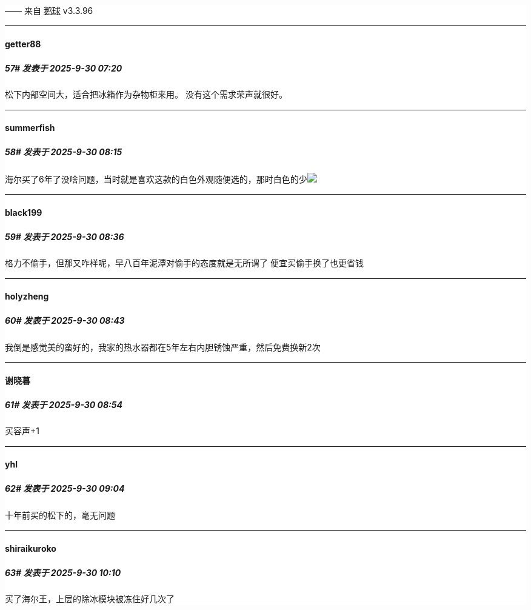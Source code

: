 —— 来自 [鹅球](https://www.pgyer.com/GcUxKd4w) v3.3.96


*****

####  getter88  
##### 57#       发表于 2025-9-30 07:20

松下内部空间大，适合把冰箱作为杂物柜来用。 没有这个需求荣声就很好。


*****

####  summerfish  
##### 58#       发表于 2025-9-30 08:15

海尔买了6年了没啥问题，当时就是喜欢这款的白色外观随便选的，那时白色的少<img src="https://static.stage1st.com/image/smiley/face2017/002.png" referrerpolicy="no-referrer">


*****

####  black199  
##### 59#       发表于 2025-9-30 08:36

格力不偷手，但那又咋样呢，早八百年泥潭对偷手的态度就是无所谓了 便宜买偷手换了也更省钱


*****

####  holyzheng  
##### 60#       发表于 2025-9-30 08:43

我倒是感觉美的蛮好的，我家的热水器都在5年左右内胆锈蚀严重，然后免费换新2次


*****

####  谢晓暮  
##### 61#       发表于 2025-9-30 08:54

买容声+1


*****

####  yhl  
##### 62#       发表于 2025-9-30 09:04

十年前买的松下的，毫无问题


*****

####  shiraikuroko  
##### 63#       发表于 2025-9-30 10:10

买了海尔王，上层的除冰模块被冻住好几次了
